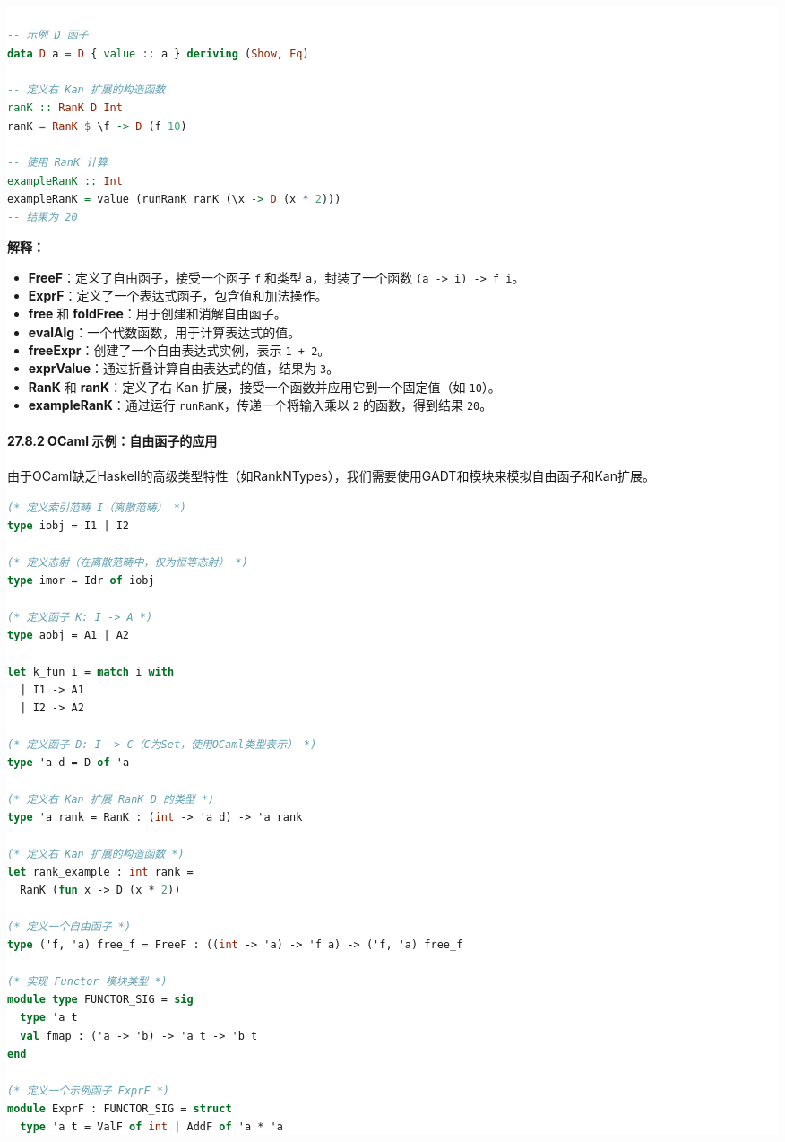 ```haskell

-- 示例 D 函子
data D a = D { value :: a } deriving (Show, Eq)

-- 定义右 Kan 扩展的构造函数
ranK :: RanK D Int
ranK = RanK $ \f -> D (f 10)

-- 使用 RanK 计算
exampleRanK :: Int
exampleRanK = value (runRanK ranK (\x -> D (x * 2)))
-- 结果为 20
```

**解释：**

- **FreeF**：定义了自由函子，接受一个函子 `f` 和类型 `a`，封装了一个函数 `(a -> i) -> f i`。
- **ExprF**：定义了一个表达式函子，包含值和加法操作。
- **free** 和 **foldFree**：用于创建和消解自由函子。
- **evalAlg**：一个代数函数，用于计算表达式的值。
- **freeExpr**：创建了一个自由表达式实例，表示 `1 + 2`。
- **exprValue**：通过折叠计算自由表达式的值，结果为 `3`。
- **RanK** 和 **ranK**：定义了右 Kan 扩展，接受一个函数并应用它到一个固定值（如 `10`）。
- **exampleRanK**：通过运行 `runRanK`，传递一个将输入乘以 `2` 的函数，得到结果 `20`。

#### **27.8.2 OCaml 示例：自由函子的应用**

由于OCaml缺乏Haskell的高级类型特性（如RankNTypes），我们需要使用GADT和模块来模拟自由函子和Kan扩展。

```ocaml
(* 定义索引范畴 I（离散范畴） *)
type iobj = I1 | I2

(* 定义态射（在离散范畴中，仅为恒等态射） *)
type imor = Idr of iobj

(* 定义函子 K: I -> A *)
type aobj = A1 | A2

let k_fun i = match i with
  | I1 -> A1
  | I2 -> A2

(* 定义函子 D: I -> C（C为Set，使用OCaml类型表示） *)
type 'a d = D of 'a

(* 定义右 Kan 扩展 RanK D 的类型 *)
type 'a rank = RanK : (int -> 'a d) -> 'a rank

(* 定义右 Kan 扩展的构造函数 *)
let rank_example : int rank =
  RanK (fun x -> D (x * 2))

(* 定义一个自由函子 *)
type ('f, 'a) free_f = FreeF : ((int -> 'a) -> 'f a) -> ('f, 'a) free_f

(* 实现 Functor 模块类型 *)
module type FUNCTOR_SIG = sig
  type 'a t
  val fmap : ('a -> 'b) -> 'a t -> 'b t
end

(* 定义一个示例函子 ExprF *)
module ExprF : FUNCTOR_SIG = struct
  type 'a t = ValF of int | AddF of 'a * 'a
```